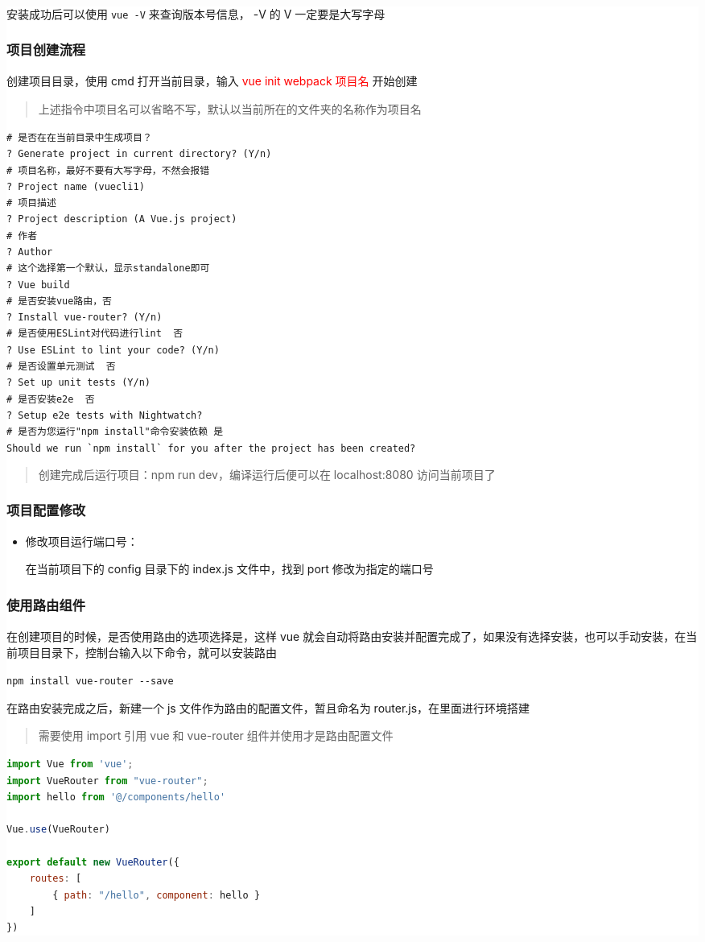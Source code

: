 安装成功后可以使用 `vue -V` 来查询版本号信息， -V 的 V 一定要是大写字母



### 项目创建流程

创建项目目录，使用 cmd 打开当前目录，输入 <font color="red">vue init webpack 项目名</font> 开始创建

> 上述指令中项目名可以省略不写，默认以当前所在的文件夹的名称作为项目名

~~~shell
# 是否在在当前目录中生成项目？
? Generate project in current directory? (Y/n)
# 项目名称，最好不要有大写字母，不然会报错
? Project name (vuecli1)
# 项目描述
? Project description (A Vue.js project)
# 作者
? Author
# 这个选择第一个默认，显示standalone即可
? Vue build 
# 是否安装vue路由，否
? Install vue-router? (Y/n)
# 是否使用ESLint对代码进行lint  否
? Use ESLint to lint your code? (Y/n)
# 是否设置单元测试  否
? Set up unit tests (Y/n)
# 是否安装e2e  否
? Setup e2e tests with Nightwatch?
# 是否为您运行"npm install"命令安装依赖 是
Should we run `npm install` for you after the project has been created?
~~~

> 创建完成后运行项目：npm run dev，编译运行后便可以在 localhost:8080 访问当前项目了



### 项目配置修改

- 修改项目运行端口号：

  在当前项目下的 config 目录下的 index.js 文件中，找到 port 修改为指定的端口号



### 使用路由组件

在创建项目的时候，是否使用路由的选项选择是，这样 vue 就会自动将路由安装并配置完成了，如果没有选择安装，也可以手动安装，在当前项目目录下，控制台输入以下命令，就可以安装路由

~~~shell
npm install vue-router --save
~~~

在路由安装完成之后，新建一个 js 文件作为路由的配置文件，暂且命名为 router.js，在里面进行环境搭建

> 需要使用 import 引用 vue 和 vue-router 组件并使用才是路由配置文件

~~~js
import Vue from 'vue';
import VueRouter from "vue-router";
import hello from '@/components/hello'

Vue.use(VueRouter)

export default new VueRouter({
    routes: [
        { path: "/hello", component: hello }
    ]
})
~~~
